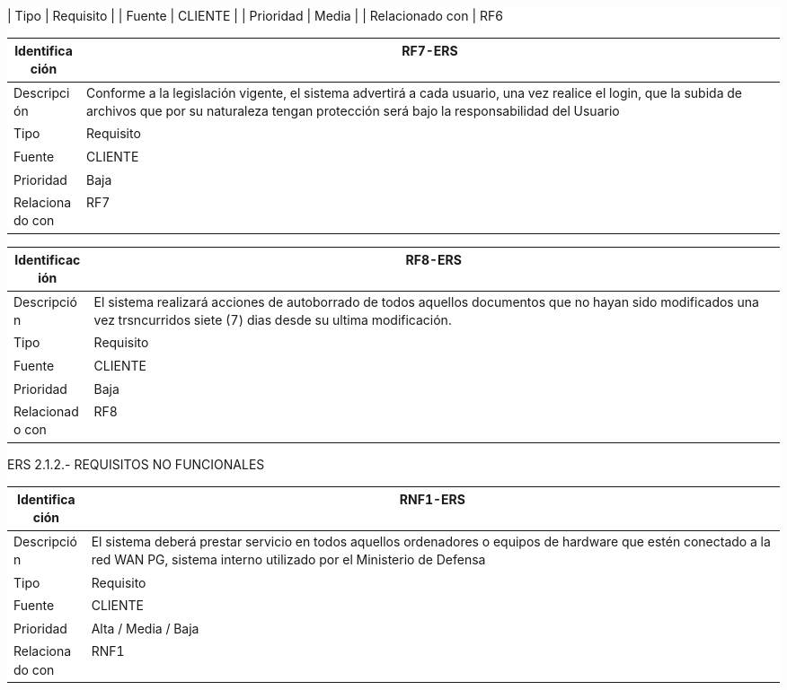 | Tipo            | Requisito                                                                                                                                                                                                                                                                 |
| Fuente          | CLIENTE                                                                                                                                                                                                                                                                   |
| Prioridad       |  Media                                                                                                                                                                                                                                                                     |
| Relacionado con | RF6   

| Identificación  | RF7-ERS                                                                                                                                                                                                                                                                   |
|-----------------|---------------------------------------------------------------------------------------------------------------------------------------------------------------------------------------------------------------------------------------------------------------------------|
| Descripción     | Conforme a la legislación vigente, el sistema advertirá a cada usuario, una vez realice el login, que la subida de archivos que por su naturaleza tengan protección será bajo la responsabilidad del Usuario        |  
| Tipo            | Requisito                                                                                                                                                                                                                                                                |
| Fuente          | CLIENTE                                                                                                                                                                                                                                                                   |
| Prioridad       | Baja                                                                                                                                                                                                                                                                      |
| Relacionado con | RF7   

| Identificación  | RF8-ERS                                                                                                                                                                                                                                                                   |
|-----------------|---------------------------------------------------------------------------------------------------------------------------------------------------------------------------------------------------------------------------------------------------------------------------|
| Descripción     | El sistema realizará acciones de autoborrado de todos aquellos documentos que no hayan sido modificados una vez trsncurridos siete (7) dias desde su ultima modificación.      |  
| Tipo            | Requisito                                                                                                                                                                                                                                                                 |
| Fuente          | CLIENTE                                                                                                                                                                                                                                                                   |
| Prioridad       | Baja                                                                                                                                                                                                                                                                      |
| Relacionado con | RF8   

ERS 2.1.2.- REQUISITOS NO FUNCIONALES

| Identificación  | RNF1-ERS                                                                                                                                                                                                                                                                   |
|-----------------|---------------------------------------------------------------------------------------------------------------------------------------------------------------------------------------------------------------------------------------------------------------------------|
| Descripción     | El sistema deberá prestar servicio en todos aquellos ordenadores o equipos de hardware que estén conectado a la red WAN PG, sistema interno utilizado por el Ministerio de Defensa      |  
| Tipo            | Requisito                                                                                                                                                                                                                                                                |
| Fuente          | CLIENTE                                                                                                                                                                                                                                                                   |
| Prioridad       | Alta / Media / Baja                                                                                                                                                                                                                                                                      |
| Relacionado con | RNF1   
